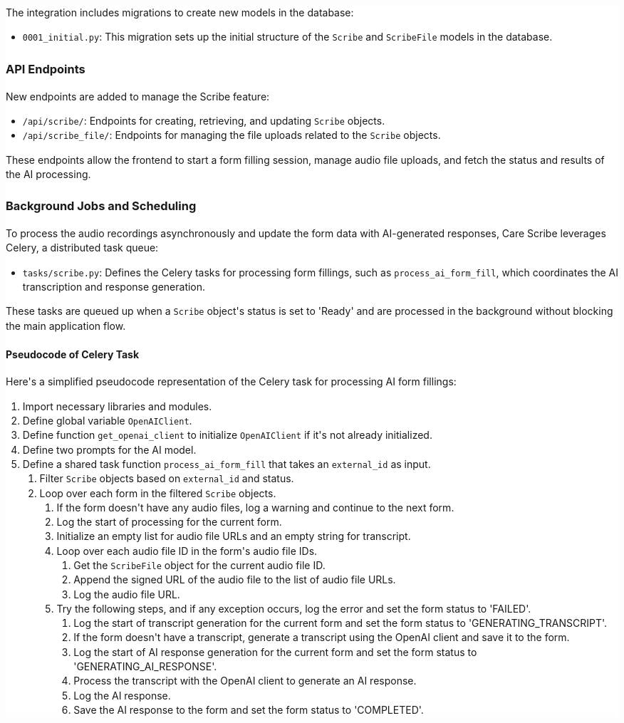 The integration includes migrations to create new models in the database:

- `0001_initial.py`: This migration sets up the initial structure of the `Scribe` and `ScribeFile` models in the database.

### API Endpoints

New endpoints are added to manage the Scribe feature:

- `/api/scribe/`: Endpoints for creating, retrieving, and updating `Scribe` objects.
- `/api/scribe_file/`: Endpoints for managing the file uploads related to the `Scribe` objects.

These endpoints allow the frontend to start a form filling session, manage audio file uploads, and fetch the status and results of the AI processing.

### Background Jobs and Scheduling

To process the audio recordings asynchronously and update the form data with AI-generated responses, Care Scribe leverages Celery, a distributed task queue:

- `tasks/scribe.py`: Defines the Celery tasks for processing form fillings, such as `process_ai_form_fill`, which coordinates the AI transcription and response generation.

These tasks are queued up when a `Scribe` object's status is set to 'Ready' and are processed in the background without blocking the main application flow.

#### Pseudocode of Celery Task

Here's a simplified pseudocode representation of the Celery task for processing AI form fillings:

1. Import necessary libraries and modules.
2. Define global variable `OpenAIClient`.
3. Define function `get_openai_client` to initialize `OpenAIClient` if it's not already initialized.
4. Define two prompts for the AI model.
5. Define a shared task function `process_ai_form_fill` that takes an `external_id` as input.
   1. Filter `Scribe` objects based on `external_id` and status.
   2. Loop over each form in the filtered `Scribe` objects.
      1. If the form doesn't have any audio files, log a warning and continue to the next form.
      2. Log the start of processing for the current form.
      3. Initialize an empty list for audio file URLs and an empty string for transcript.
      4. Loop over each audio file ID in the form's audio file IDs.
         1. Get the `ScribeFile` object for the current audio file ID.
         2. Append the signed URL of the audio file to the list of audio file URLs.
         3. Log the audio file URL.
      5. Try the following steps, and if any exception occurs, log the error and set the form status to 'FAILED'.
         1. Log the start of transcript generation for the current form and set the form status to 'GENERATING_TRANSCRIPT'.
         2. If the form doesn't have a transcript, generate a transcript using the OpenAI client and save it to the form.
         3. Log the start of AI response generation for the current form and set the form status to 'GENERATING_AI_RESPONSE'.
         4. Process the transcript with the OpenAI client to generate an AI response.
         5. Log the AI response.
         6. Save the AI response to the form and set the form status to 'COMPLETED'.
